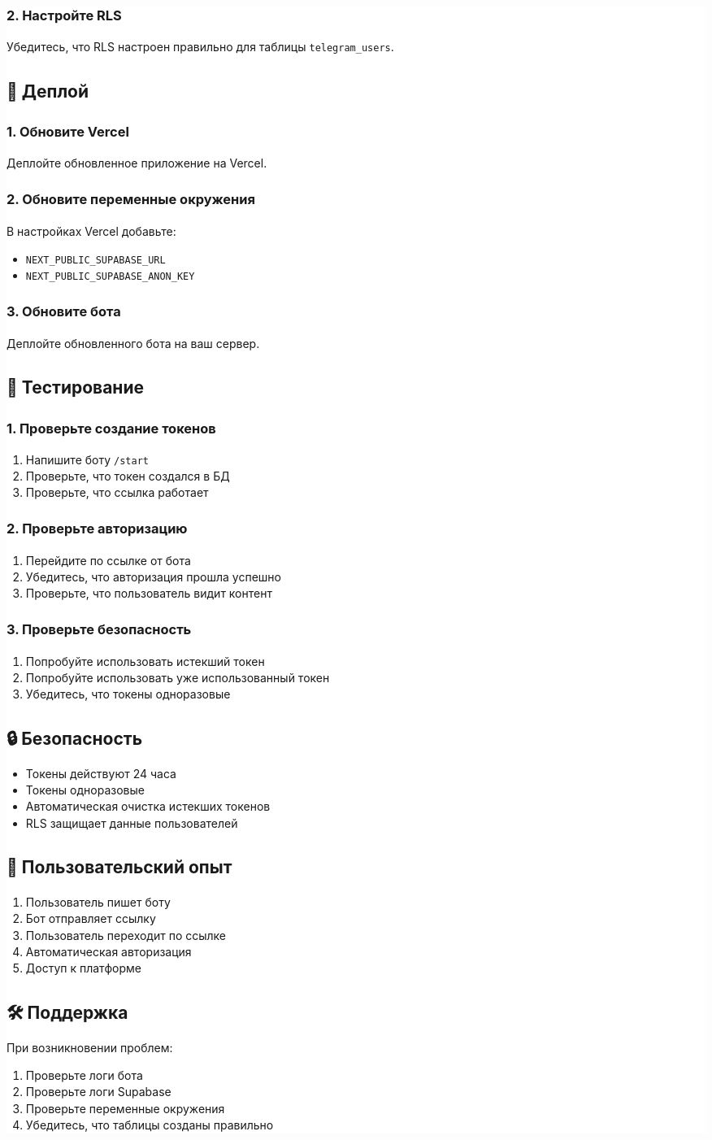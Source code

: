 ### **2. Настройте RLS**

Убедитесь, что RLS настроен правильно для таблицы `telegram_users`.

## 🚀 **Деплой**

### **1. Обновите Vercel**

Деплойте обновленное приложение на Vercel.

### **2. Обновите переменные окружения**

В настройках Vercel добавьте:
- `NEXT_PUBLIC_SUPABASE_URL`
- `NEXT_PUBLIC_SUPABASE_ANON_KEY`

### **3. Обновите бота**

Деплойте обновленного бота на ваш сервер.

## 🧪 **Тестирование**

### **1. Проверьте создание токенов**

1. Напишите боту `/start`
2. Проверьте, что токен создался в БД
3. Проверьте, что ссылка работает

### **2. Проверьте авторизацию**

1. Перейдите по ссылке от бота
2. Убедитесь, что авторизация прошла успешно
3. Проверьте, что пользователь видит контент

### **3. Проверьте безопасность**

1. Попробуйте использовать истекший токен
2. Попробуйте использовать уже использованный токен
3. Убедитесь, что токены одноразовые

## 🔒 **Безопасность**

- Токены действуют 24 часа
- Токены одноразовые
- Автоматическая очистка истекших токенов
- RLS защищает данные пользователей

## 📱 **Пользовательский опыт**

1. Пользователь пишет боту
2. Бот отправляет ссылку
3. Пользователь переходит по ссылке
4. Автоматическая авторизация
5. Доступ к платформе

## 🛠️ **Поддержка**

При возникновении проблем:
1. Проверьте логи бота
2. Проверьте логи Supabase
3. Проверьте переменные окружения
4. Убедитесь, что таблицы созданы правильно
